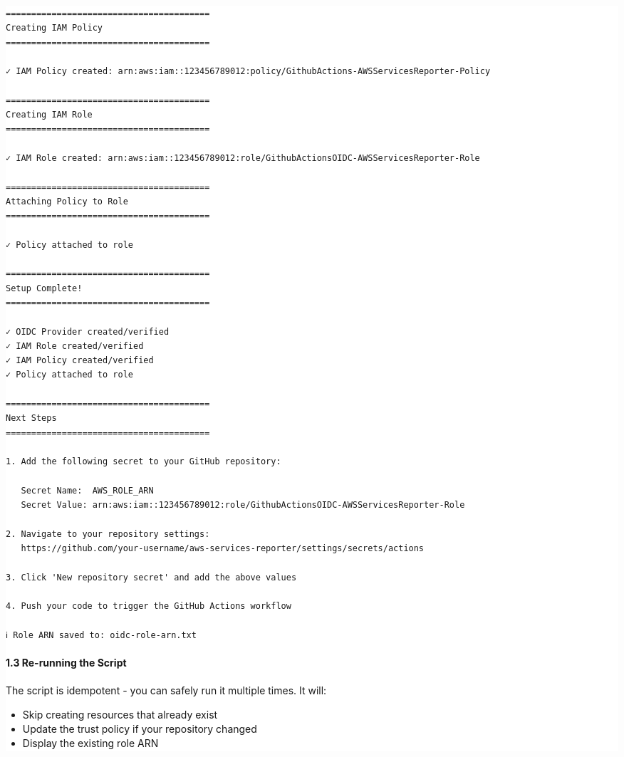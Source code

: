 ```
========================================
Creating IAM Policy
========================================

✓ IAM Policy created: arn:aws:iam::123456789012:policy/GithubActions-AWSServicesReporter-Policy

========================================
Creating IAM Role
========================================

✓ IAM Role created: arn:aws:iam::123456789012:role/GithubActionsOIDC-AWSServicesReporter-Role

========================================
Attaching Policy to Role
========================================

✓ Policy attached to role

========================================
Setup Complete!
========================================

✓ OIDC Provider created/verified
✓ IAM Role created/verified
✓ IAM Policy created/verified
✓ Policy attached to role

========================================
Next Steps
========================================

1. Add the following secret to your GitHub repository:

   Secret Name:  AWS_ROLE_ARN
   Secret Value: arn:aws:iam::123456789012:role/GithubActionsOIDC-AWSServicesReporter-Role

2. Navigate to your repository settings:
   https://github.com/your-username/aws-services-reporter/settings/secrets/actions

3. Click 'New repository secret' and add the above values

4. Push your code to trigger the GitHub Actions workflow

ℹ Role ARN saved to: oidc-role-arn.txt
```

#### 1.3 Re-running the Script

The script is idempotent - you can safely run it multiple times. It will:
- Skip creating resources that already exist
- Update the trust policy if your repository changed
- Display the existing role ARN
